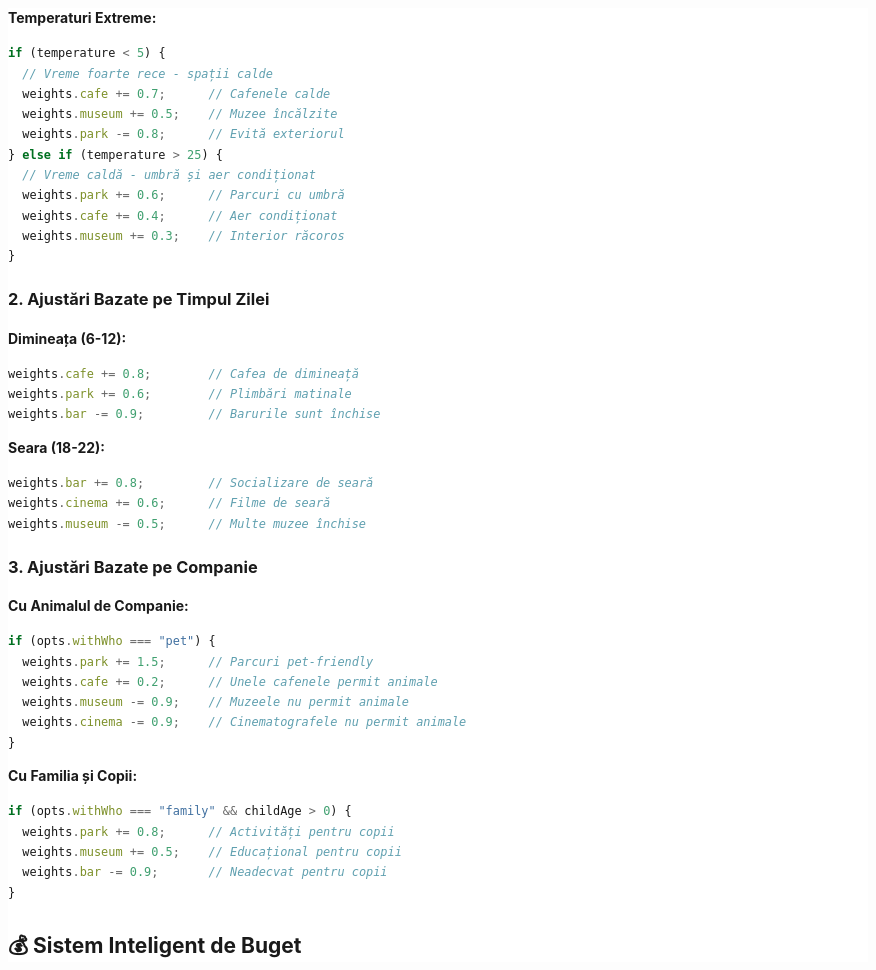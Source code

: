 **Temperaturi Extreme:**
```typescript
if (temperature < 5) {
  // Vreme foarte rece - spații calde
  weights.cafe += 0.7;      // Cafenele calde
  weights.museum += 0.5;    // Muzee încălzite
  weights.park -= 0.8;      // Evită exteriorul
} else if (temperature > 25) {
  // Vreme caldă - umbră și aer condiționat
  weights.park += 0.6;      // Parcuri cu umbră
  weights.cafe += 0.4;      // Aer condiționat
  weights.museum += 0.3;    // Interior răcoros
}
```

### 2. **Ajustări Bazate pe Timpul Zilei**

**Dimineața (6-12):**
```typescript
weights.cafe += 0.8;        // Cafea de dimineață
weights.park += 0.6;        // Plimbări matinale
weights.bar -= 0.9;         // Barurile sunt închise
```

**Seara (18-22):**
```typescript
weights.bar += 0.8;         // Socializare de seară
weights.cinema += 0.6;      // Filme de seară
weights.museum -= 0.5;      // Multe muzee închise
```

### 3. **Ajustări Bazate pe Companie**

**Cu Animalul de Companie:**
```typescript
if (opts.withWho === "pet") {
  weights.park += 1.5;      // Parcuri pet-friendly
  weights.cafe += 0.2;      // Unele cafenele permit animale
  weights.museum -= 0.9;    // Muzeele nu permit animale
  weights.cinema -= 0.9;    // Cinematografele nu permit animale
}
```

**Cu Familia și Copii:**
```typescript
if (opts.withWho === "family" && childAge > 0) {
  weights.park += 0.8;      // Activități pentru copii
  weights.museum += 0.5;    // Educațional pentru copii
  weights.bar -= 0.9;       // Neadecvat pentru copii
}
```

## 💰 **Sistem Inteligent de Buget**
